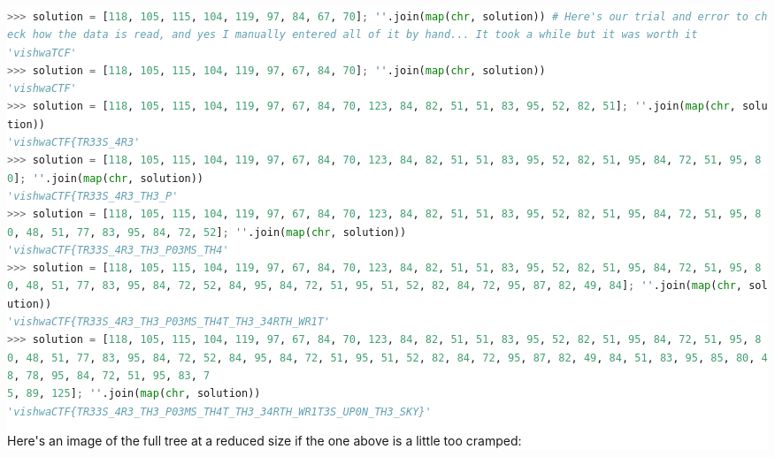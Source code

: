 ```python
>>> solution = [118, 105, 115, 104, 119, 97, 84, 67, 70]; ''.join(map(chr, solution)) # Here's our trial and error to check how the data is read, and yes I manually entered all of it by hand... It took a while but it was worth it
'vishwaTCF'
>>> solution = [118, 105, 115, 104, 119, 97, 67, 84, 70]; ''.join(map(chr, solution))
'vishwaCTF'
>>> solution = [118, 105, 115, 104, 119, 97, 67, 84, 70, 123, 84, 82, 51, 51, 83, 95, 52, 82, 51]; ''.join(map(chr, solution))
'vishwaCTF{TR33S_4R3'
>>> solution = [118, 105, 115, 104, 119, 97, 67, 84, 70, 123, 84, 82, 51, 51, 83, 95, 52, 82, 51, 95, 84, 72, 51, 95, 80]; ''.join(map(chr, solution))
'vishwaCTF{TR33S_4R3_TH3_P'
>>> solution = [118, 105, 115, 104, 119, 97, 67, 84, 70, 123, 84, 82, 51, 51, 83, 95, 52, 82, 51, 95, 84, 72, 51, 95, 80, 48, 51, 77, 83, 95, 84, 72, 52]; ''.join(map(chr, solution))
'vishwaCTF{TR33S_4R3_TH3_P03MS_TH4'
>>> solution = [118, 105, 115, 104, 119, 97, 67, 84, 70, 123, 84, 82, 51, 51, 83, 95, 52, 82, 51, 95, 84, 72, 51, 95, 80, 48, 51, 77, 83, 95, 84, 72, 52, 84, 95, 84, 72, 51, 95, 51, 52, 82, 84, 72, 95, 87, 82, 49, 84]; ''.join(map(chr, solution))
'vishwaCTF{TR33S_4R3_TH3_P03MS_TH4T_TH3_34RTH_WR1T'
>>> solution = [118, 105, 115, 104, 119, 97, 67, 84, 70, 123, 84, 82, 51, 51, 83, 95, 52, 82, 51, 95, 84, 72, 51, 95, 80, 48, 51, 77, 83, 95, 84, 72, 52, 84, 95, 84, 72, 51, 95, 51, 52, 82, 84, 72, 95, 87, 82, 49, 84, 51, 83, 95, 85, 80, 48, 78, 95, 84, 72, 51, 95, 83, 7
5, 89, 125]; ''.join(map(chr, solution))
'vishwaCTF{TR33S_4R3_TH3_P03MS_TH4T_TH3_34RTH_WR1T3S_UP0N_TH3_SKY}'
```

Here's an image of the full tree at a reduced size if the one above is a little too cramped:
